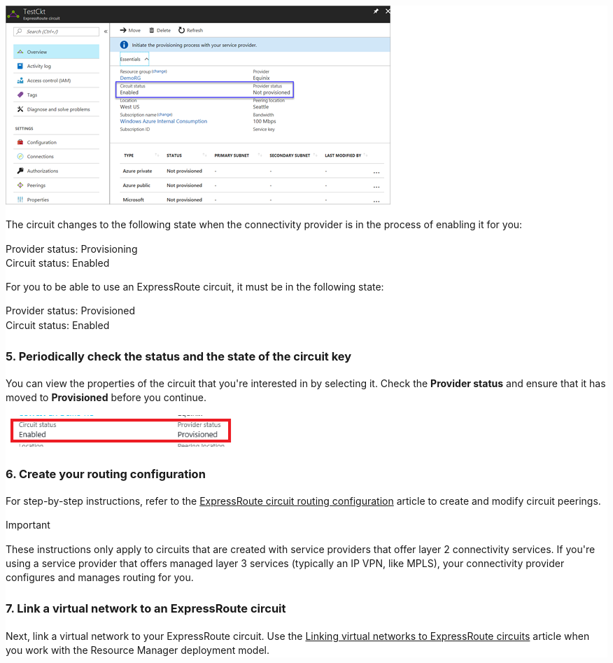 ![Initiate provisioning process](./media/expressroute-howto-circuit-portal-resource-manager/status.png)

The circuit changes to the following state when the connectivity provider is in the process of enabling it for you:

Provider status: Provisioning<BR>
Circuit status: Enabled

For you to be able to use an ExpressRoute circuit, it must be in the following state:

Provider status: Provisioned<BR>
Circuit status: Enabled

### 5. Periodically check the status and the state of the circuit key
You can view the properties of the circuit that you're interested in by selecting it. Check the **Provider status** and ensure that it has moved to **Provisioned** before you continue.

![Circuit and provider status](./media/expressroute-howto-circuit-portal-resource-manager/provisioned.png)

### 6. Create your routing configuration
For step-by-step instructions, refer to the [ExpressRoute circuit routing configuration](expressroute-howto-routing-portal-resource-manager.md) article to create and modify circuit peerings.

> [!IMPORTANT]
> These instructions only apply to circuits that are created with service providers that offer layer 2 connectivity services. If you're using a service provider that offers managed layer 3 services (typically an IP VPN, like MPLS), your connectivity provider configures and manages routing for you.
> 
> 

### 7. Link a virtual network to an ExpressRoute circuit
Next, link a virtual network to your ExpressRoute circuit. Use the [Linking virtual networks to ExpressRoute circuits](expressroute-howto-linkvnet-arm.md) article when you work with the Resource Manager deployment model.
